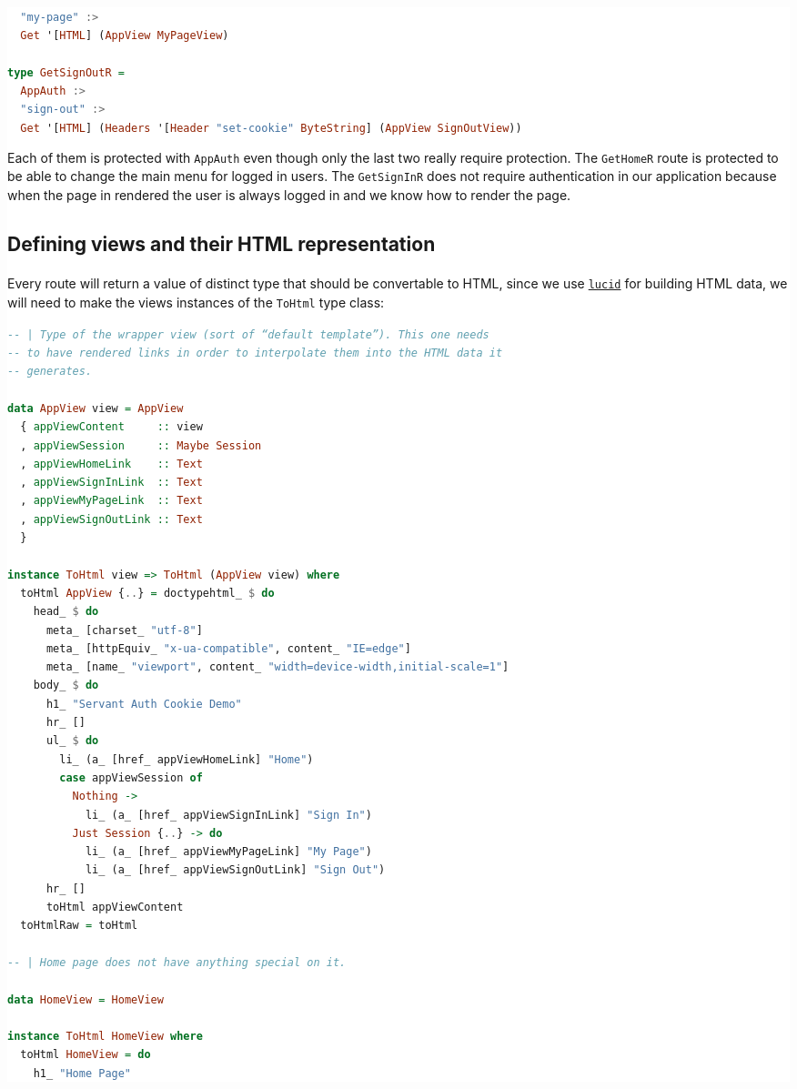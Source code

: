 ```haskell
  "my-page" :>
  Get '[HTML] (AppView MyPageView)

type GetSignOutR =
  AppAuth :>
  "sign-out" :>
  Get '[HTML] (Headers '[Header "set-cookie" ByteString] (AppView SignOutView))
```

Each of them is protected with `AppAuth` even though only the last two
really require protection. The `GetHomeR` route is protected to be able to
change the main menu for logged in users. The `GetSignInR` does not require
authentication in our application because when the page in rendered the user
is always logged in and we know how to render the page.

## Defining views and their HTML representation

Every route will return a value of distinct type that should be convertable
to HTML, since we use [`lucid`](https://hackage.haskell.org/package/lucid)
for building HTML data, we will need to make the views instances of the
`ToHtml` type class:

```haskell
-- | Type of the wrapper view (sort of “default template”). This one needs
-- to have rendered links in order to interpolate them into the HTML data it
-- generates.

data AppView view = AppView
  { appViewContent     :: view
  , appViewSession     :: Maybe Session
  , appViewHomeLink    :: Text
  , appViewSignInLink  :: Text
  , appViewMyPageLink  :: Text
  , appViewSignOutLink :: Text
  }

instance ToHtml view => ToHtml (AppView view) where
  toHtml AppView {..} = doctypehtml_ $ do
    head_ $ do
      meta_ [charset_ "utf-8"]
      meta_ [httpEquiv_ "x-ua-compatible", content_ "IE=edge"]
      meta_ [name_ "viewport", content_ "width=device-width,initial-scale=1"]
    body_ $ do
      h1_ "Servant Auth Cookie Demo"
      hr_ []
      ul_ $ do
        li_ (a_ [href_ appViewHomeLink] "Home")
        case appViewSession of
          Nothing ->
            li_ (a_ [href_ appViewSignInLink] "Sign In")
          Just Session {..} -> do
            li_ (a_ [href_ appViewMyPageLink] "My Page")
            li_ (a_ [href_ appViewSignOutLink] "Sign Out")
      hr_ []
      toHtml appViewContent
  toHtmlRaw = toHtml

-- | Home page does not have anything special on it.

data HomeView = HomeView

instance ToHtml HomeView where
  toHtml HomeView = do
    h1_ "Home Page"
```